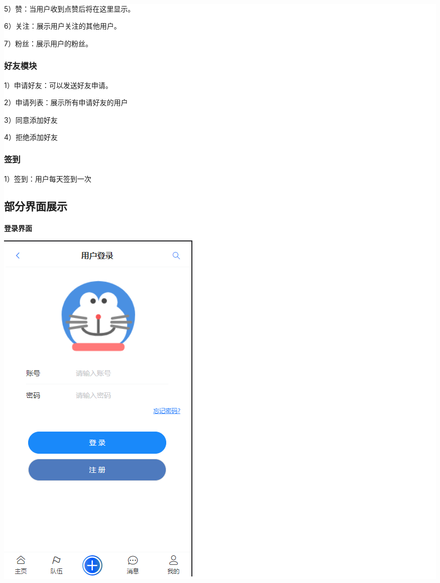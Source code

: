5）赞：当用户收到点赞后将在这里显示。

6）关注：展示用户关注的其他用户。

7）粉丝：展示用户的粉丝。

### 好友模块
1）申请好友：可以发送好友申请。

2）申请列表：展示所有申请好友的用户

3）同意添加好友

4）拒绝添加好友


### 签到
1）签到：用户每天签到一次


## 部分界面展示

**登录界面**

![登陆界面](doc/readmeimages/README-1694926446141.png)

